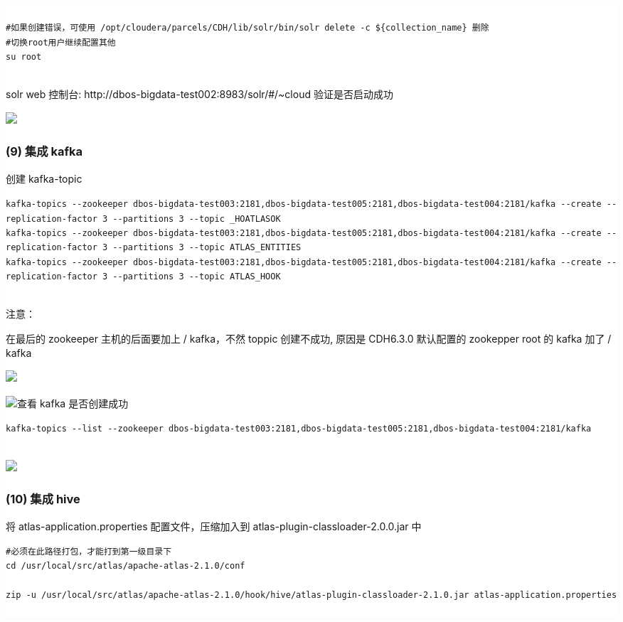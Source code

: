 ```

#如果创建错误，可使用 /opt/cloudera/parcels/CDH/lib/solr/bin/solr delete -c ${collection_name} 删除
#切换root用户继续配置其他
su root


```

solr web 控制台: http://dbos-bigdata-test002:8983/solr/#/~cloud 验证是否启动成功

![](http://oss.powerdata.top/hub-image/4015999.png)

### (9) 集成 kafka

创建 kafka-topic

```
kafka-topics --zookeeper dbos-bigdata-test003:2181,dbos-bigdata-test005:2181,dbos-bigdata-test004:2181/kafka --create --replication-factor 3 --partitions 3 --topic _HOATLASOK
kafka-topics --zookeeper dbos-bigdata-test003:2181,dbos-bigdata-test005:2181,dbos-bigdata-test004:2181/kafka --create --replication-factor 3 --partitions 3 --topic ATLAS_ENTITIES
kafka-topics --zookeeper dbos-bigdata-test003:2181,dbos-bigdata-test005:2181,dbos-bigdata-test004:2181/kafka --create --replication-factor 3 --partitions 3 --topic ATLAS_HOOK


```

注意：

在最后的 zookeeper 主机的后面要加上 / kafka，不然 toppic 创建不成功, 原因是 CDH6.3.0 默认配置的 zookepper root 的 kafka 加了 / kafka

![](http://oss.powerdata.top/hub-image/12899947.png)

![](http://oss.powerdata.top/hub-image/40852680.png)查看 kafka 是否创建成功

```
kafka-topics --list --zookeeper dbos-bigdata-test003:2181,dbos-bigdata-test005:2181,dbos-bigdata-test004:2181/kafka


```

![](http://oss.powerdata.top/hub-image/15442352.png)

### (10) 集成 hive

将 atlas-application.properties 配置文件，压缩加入到 atlas-plugin-classloader-2.0.0.jar 中

```
#必须在此路径打包，才能打到第一级目录下
cd /usr/local/src/atlas/apache-atlas-2.1.0/conf

zip -u /usr/local/src/atlas/apache-atlas-2.1.0/hook/hive/atlas-plugin-classloader-2.1.0.jar atlas-application.properties


```
